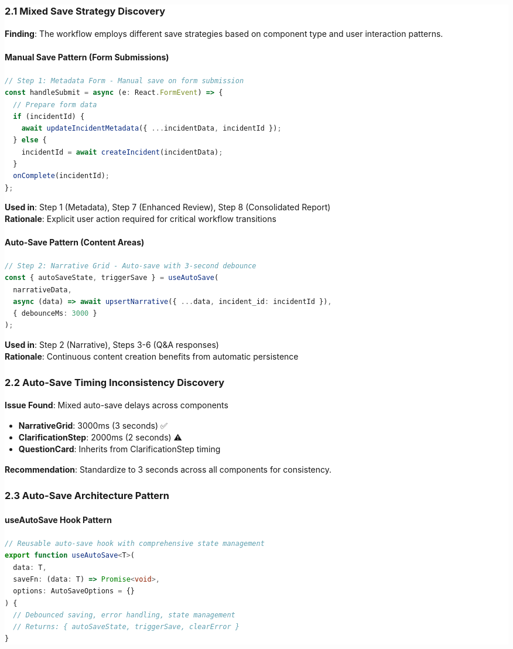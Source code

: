 ### 2.1 Mixed Save Strategy Discovery
**Finding**: The workflow employs different save strategies based on component type and user interaction patterns.

#### Manual Save Pattern (Form Submissions)
```typescript
// Step 1: Metadata Form - Manual save on form submission
const handleSubmit = async (e: React.FormEvent) => {
  // Prepare form data
  if (incidentId) {
    await updateIncidentMetadata({ ...incidentData, incidentId });
  } else {
    incidentId = await createIncident(incidentData);
  }
  onComplete(incidentId);
};
```

**Used in**: Step 1 (Metadata), Step 7 (Enhanced Review), Step 8 (Consolidated Report)  
**Rationale**: Explicit user action required for critical workflow transitions

#### Auto-Save Pattern (Content Areas)
```typescript
// Step 2: Narrative Grid - Auto-save with 3-second debounce
const { autoSaveState, triggerSave } = useAutoSave(
  narrativeData,
  async (data) => await upsertNarrative({ ...data, incident_id: incidentId }),
  { debounceMs: 3000 }
);
```

**Used in**: Step 2 (Narrative), Steps 3-6 (Q&A responses)  
**Rationale**: Continuous content creation benefits from automatic persistence

### 2.2 Auto-Save Timing Inconsistency Discovery
**Issue Found**: Mixed auto-save delays across components
- **NarrativeGrid**: 3000ms (3 seconds) ✅
- **ClarificationStep**: 2000ms (2 seconds) ⚠️  
- **QuestionCard**: Inherits from ClarificationStep timing

**Recommendation**: Standardize to 3 seconds across all components for consistency.

### 2.3 Auto-Save Architecture Pattern

#### useAutoSave Hook Pattern
```typescript
// Reusable auto-save hook with comprehensive state management
export function useAutoSave<T>(
  data: T,
  saveFn: (data: T) => Promise<void>,
  options: AutoSaveOptions = {}
) {
  // Debounced saving, error handling, state management
  // Returns: { autoSaveState, triggerSave, clearError }
}
```
